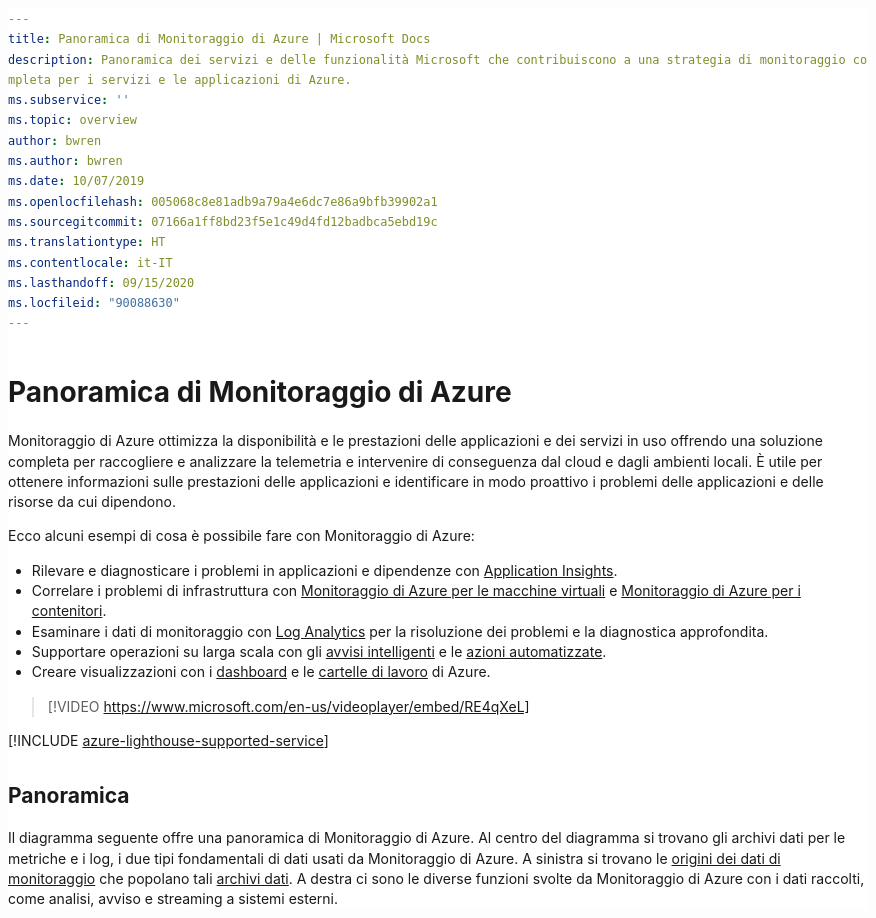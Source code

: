 ```yaml
---
title: Panoramica di Monitoraggio di Azure | Microsoft Docs
description: Panoramica dei servizi e delle funzionalità Microsoft che contribuiscono a una strategia di monitoraggio completa per i servizi e le applicazioni di Azure.
ms.subservice: ''
ms.topic: overview
author: bwren
ms.author: bwren
ms.date: 10/07/2019
ms.openlocfilehash: 005068c8e81adb9a79a4e6dc7e86a9bfb39902a1
ms.sourcegitcommit: 07166a1ff8bd23f5e1c49d4fd12badbca5ebd19c
ms.translationtype: HT
ms.contentlocale: it-IT
ms.lasthandoff: 09/15/2020
ms.locfileid: "90088630"
---
```

# <a name="azure-monitor-overview"></a>Panoramica di Monitoraggio di Azure

Monitoraggio di Azure ottimizza la disponibilità e le prestazioni delle applicazioni e dei servizi in uso offrendo una soluzione completa per raccogliere e analizzare la telemetria e intervenire di conseguenza dal cloud e dagli ambienti locali. È utile per ottenere informazioni sulle prestazioni delle applicazioni e identificare in modo proattivo i problemi delle applicazioni e delle risorse da cui dipendono.

Ecco alcuni esempi di cosa è possibile fare con Monitoraggio di Azure:

- Rilevare e diagnosticare i problemi in applicazioni e dipendenze con [Application Insights](app/app-insights-overview.md).
- Correlare i problemi di infrastruttura con [Monitoraggio di Azure per le macchine virtuali](insights/vminsights-overview.md) e [Monitoraggio di Azure per i contenitori](insights/container-insights-overview.md).
- Esaminare i dati di monitoraggio con [Log Analytics](log-query/log-query-overview.md) per la risoluzione dei problemi e la diagnostica approfondita.
- Supportare operazioni su larga scala con gli [avvisi intelligenti](platform/alerts-smartgroups-overview.md) e le [azioni automatizzate](platform/alerts-action-rules.md).
- Creare visualizzazioni con i [dashboard](learn/tutorial-logs-dashboards.md) e le [cartelle di lavoro](platform/workbooks-overview.md) di Azure.

> [!VIDEO https://www.microsoft.com/en-us/videoplayer/embed/RE4qXeL]


[!INCLUDE [azure-lighthouse-supported-service](../../includes/azure-lighthouse-supported-service.md)]

## <a name="overview"></a>Panoramica

Il diagramma seguente offre una panoramica di Monitoraggio di Azure. Al centro del diagramma si trovano gli archivi dati per le metriche e i log, i due tipi fondamentali di dati usati da Monitoraggio di Azure. A sinistra si trovano le [origini dei dati di monitoraggio](platform/data-sources.md) che popolano tali [archivi dati](platform/data-platform.md). A destra ci sono le diverse funzioni svolte da Monitoraggio di Azure con i dati raccolti, come analisi, avviso e streaming a sistemi esterni.
